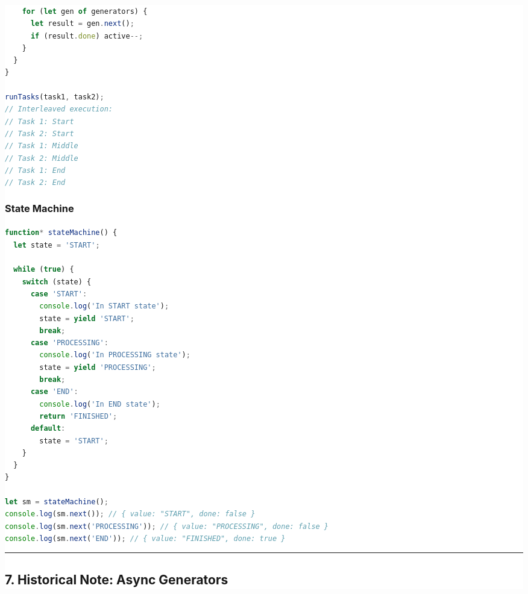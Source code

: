 ```javascript
    for (let gen of generators) {
      let result = gen.next();
      if (result.done) active--;
    }
  }
}

runTasks(task1, task2);
// Interleaved execution:
// Task 1: Start
// Task 2: Start
// Task 1: Middle
// Task 2: Middle
// Task 1: End
// Task 2: End
```

### State Machine

```javascript
function* stateMachine() {
  let state = 'START';

  while (true) {
    switch (state) {
      case 'START':
        console.log('In START state');
        state = yield 'START';
        break;
      case 'PROCESSING':
        console.log('In PROCESSING state');
        state = yield 'PROCESSING';
        break;
      case 'END':
        console.log('In END state');
        return 'FINISHED';
      default:
        state = 'START';
    }
  }
}

let sm = stateMachine();
console.log(sm.next()); // { value: "START", done: false }
console.log(sm.next('PROCESSING')); // { value: "PROCESSING", done: false }
console.log(sm.next('END')); // { value: "FINISHED", done: true }
```

---

## 7. Historical Note: Async Generators
